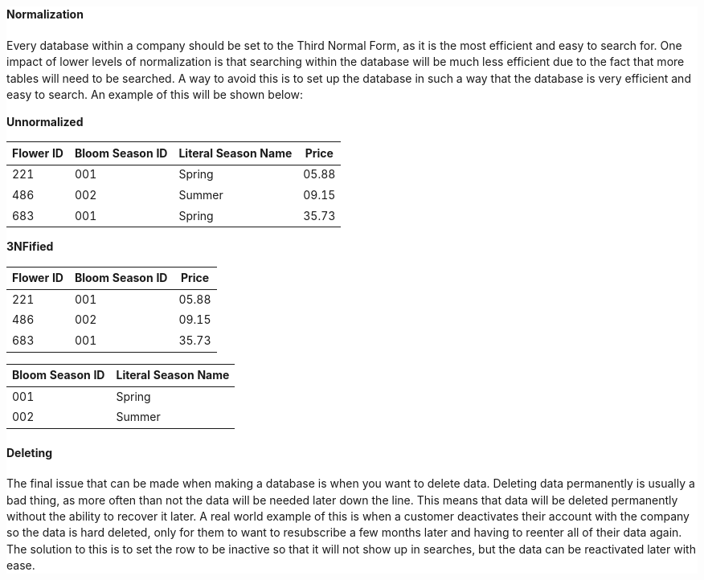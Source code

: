 #### Normalization
Every database within a company should be set to the Third Normal Form, as it is the most efficient and easy to search for. One impact of lower levels of normalization is that searching within the database will be much less efficient due to the fact that more tables will need to be searched. A way to avoid this is to set up the database in such a way that the database is very efficient and easy to search. An example of this will be shown below:

<div style="page-break-after: always;"></div>

**Unnormalized**

| Flower ID | Bloom Season ID | Literal Season Name | Price |
|-----------|-----------------|---------------------|-------|
| 221       | 001             | Spring              | 05.88 |
| 486       | 002             | Summer              | 09.15 |
| 683       | 001             | Spring              | 35.73 |

**3NFified**

| Flower ID | Bloom Season ID | Price |
|-----------|-----------------|-------|
| 221       | 001             | 05.88 |
| 486       | 002             | 09.15 |
| 683       | 001             | 35.73 |

| Bloom Season ID | Literal Season Name |
|-----------------|---------------------|
| 001             | Spring              |
| 002             | Summer              |

#### Deleting
The final issue that can be made when making a database is when you want to delete data. Deleting data permanently is usually a bad thing, as more often than not the data will be needed later down the line. This means that data will be deleted permanently without the ability to recover it later. A real world example of this is when a customer deactivates their account with the company so the data is hard deleted, only for them to want to resubscribe a few months later and having to reenter all of their data again. The solution to this is to set the row to be inactive so that it will not show up in searches, but the data can be reactivated later with ease.